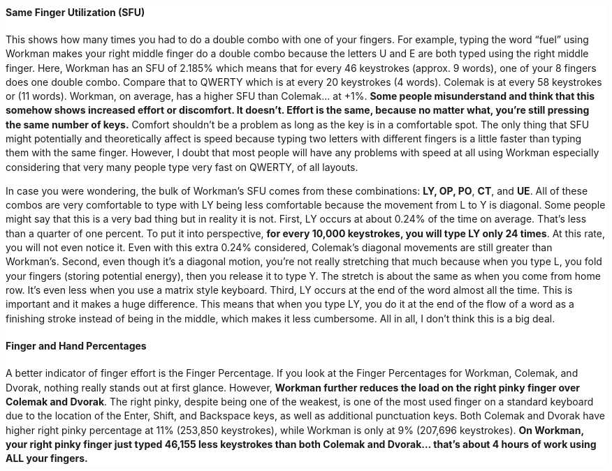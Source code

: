 #### Same Finger Utilization (SFU)

This shows how many times you had to do a double combo with one
of your fingers. For example, typing the word “fuel” using Workman
makes your right middle finger do a double combo because the letters
U and E are both typed using the right middle finger. Here, Workman
has an SFU of 2.185% which means that for every 46 keystrokes
(approx. 9 words), one of your 8 fingers does one double combo.
Compare that to QWERTY which is at every 20 keystrokes (4 words).
Colemak is at every 58 keystrokes or (11 words). Workman, on
average, has a higher SFU than Colemak… at +1%. **Some people
misunderstand and think that this somehow shows increased effort
or discomfort. It doesn’t. Effort is the same, because no matter
what, you’re still pressing the same number of keys.** Comfort
shouldn’t be a problem as long as the key is in a comfortable spot.
The only thing that SFU might potentially and theoretically
affect is speed because typing two letters with different
fingers is a little faster than typing them with the same finger.
However, I doubt that most people will have any problems with speed
at all using Workman especially considering that very many people
type very fast on QWERTY, of all layouts.

In case you were wondering, the bulk of Workman’s SFU comes from
these combinations: **LY, OP, PO**, **CT**, and **UE**. All of
these combos are very comfortable to type with LY being less
comfortable because the movement from L to Y is diagonal. Some
people might say that this is a very bad thing but in reality it is
not. First, LY occurs at about 0.24% of the time on average.
That’s less than a quarter of one percent. To put it into perspective,
**for every 10,000 keystrokes, you will type LY only 24 times**.
At this rate, you will not even notice it. Even with this extra
0.24% considered, Colemak’s diagonal movements are still greater than
Workman’s. Second, even though it’s a diagonal motion, you’re not
really stretching that much because when you type L, you fold
your fingers (storing potential energy), then you release it to
type Y. The stretch is about the same as when you come from
home row. It’s even less when you use a matrix style keyboard.
Third, LY occurs at the end of the word almost all the
time. This is important and it makes a huge difference.
This means that when you type LY, you do it at the end of
the flow of a word as a finishing stroke instead of being
in the middle, which makes it less cumbersome. All in all, I
don’t think this is a big deal.

#### Finger and Hand Percentages

A better indicator of finger effort is the Finger Percentage. If
you look at the Finger Percentages for Workman, Colemak, and Dvorak,
nothing really stands out at first glance. However, **Workman
further reduces the load on the right pinky finger over Colemak
and Dvorak**. The right pinky, despite being one of the weakest, is
one of the most used finger on a standard keyboard due to the
location of the Enter, Shift, and Backspace keys, as well as
additional punctuation keys. Both Colemak and Dvorak have higher right
pinky percentage at 11% (253,850 keystrokes), while Workman is
only at 9% (207,696 keystrokes). **On Workman, your right pinky
finger just typed 46,155 less keystrokes than both Colemak and
Dvorak… that’s about 4 hours of work using ALL your fingers.**
